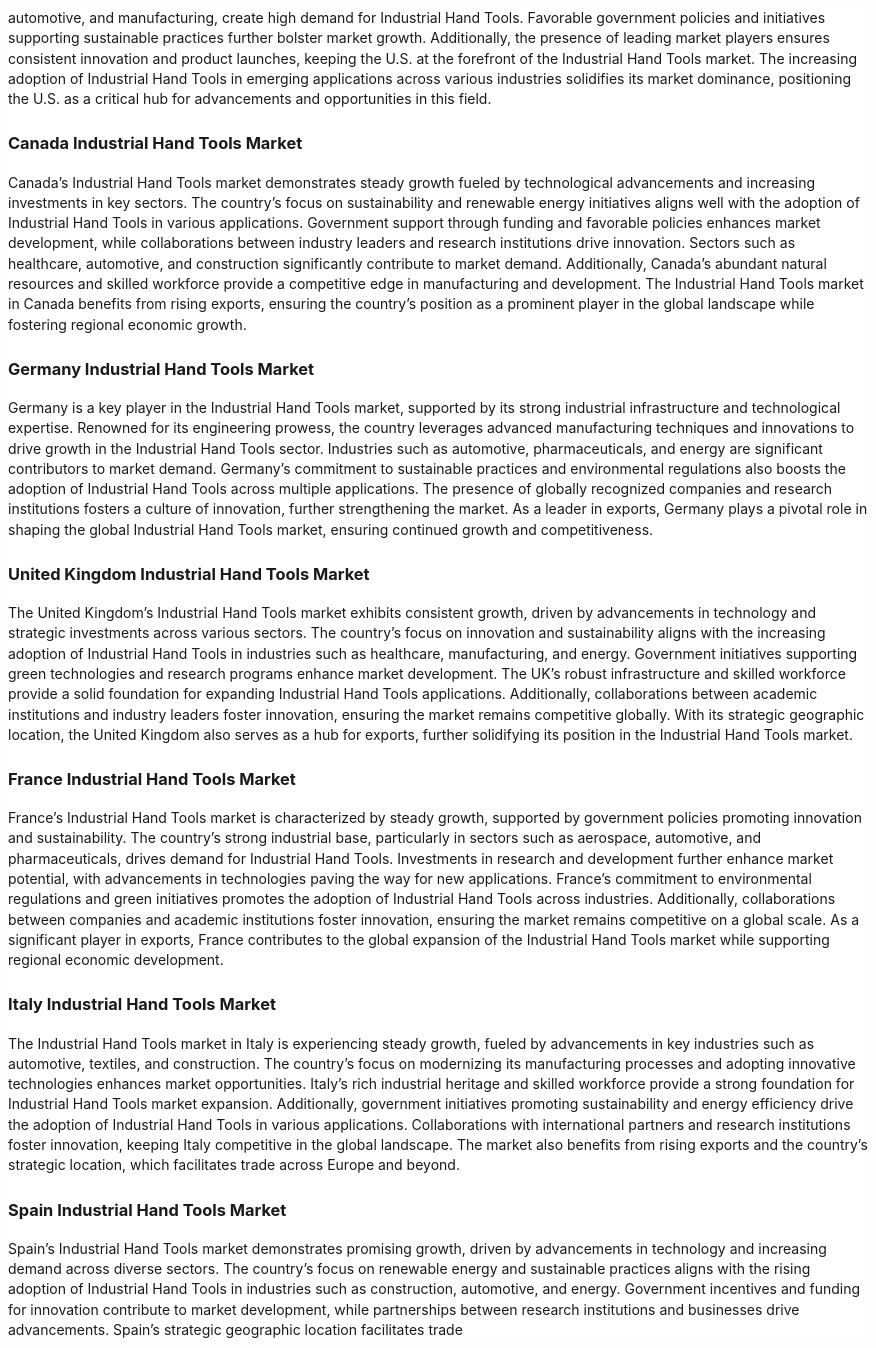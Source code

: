 automotive, and manufacturing, create high demand for Industrial Hand Tools. Favorable government policies and initiatives supporting sustainable practices further bolster market growth. Additionally, the presence of leading market players ensures consistent innovation and product launches, keeping the U.S. at the forefront of the Industrial Hand Tools market. The increasing adoption of Industrial Hand Tools in emerging applications across various industries solidifies its market dominance, positioning the U.S. as a critical hub for advancements and opportunities in this field.</p><h3>Canada Industrial Hand Tools Market</h3><p>Canada&rsquo;s Industrial Hand Tools market demonstrates steady growth fueled by technological advancements and increasing investments in key sectors. The country&rsquo;s focus on sustainability and renewable energy initiatives aligns well with the adoption of Industrial Hand Tools in various applications. Government support through funding and favorable policies enhances market development, while collaborations between industry leaders and research institutions drive innovation. Sectors such as healthcare, automotive, and construction significantly contribute to market demand. Additionally, Canada&rsquo;s abundant natural resources and skilled workforce provide a competitive edge in manufacturing and development. The Industrial Hand Tools market in Canada benefits from rising exports, ensuring the country&rsquo;s position as a prominent player in the global landscape while fostering regional economic growth.</p><h3>Germany Industrial Hand Tools Market</h3><p>Germany is a key player in the Industrial Hand Tools market, supported by its strong industrial infrastructure and technological expertise. Renowned for its engineering prowess, the country leverages advanced manufacturing techniques and innovations to drive growth in the Industrial Hand Tools sector. Industries such as automotive, pharmaceuticals, and energy are significant contributors to market demand. Germany&rsquo;s commitment to sustainable practices and environmental regulations also boosts the adoption of Industrial Hand Tools across multiple applications. The presence of globally recognized companies and research institutions fosters a culture of innovation, further strengthening the market. As a leader in exports, Germany plays a pivotal role in shaping the global Industrial Hand Tools market, ensuring continued growth and competitiveness.</p><h3>United Kingdom Industrial Hand Tools Market</h3><p>The United Kingdom&rsquo;s Industrial Hand Tools market exhibits consistent growth, driven by advancements in technology and strategic investments across various sectors. The country&rsquo;s focus on innovation and sustainability aligns with the increasing adoption of Industrial Hand Tools in industries such as healthcare, manufacturing, and energy. Government initiatives supporting green technologies and research programs enhance market development. The UK&rsquo;s robust infrastructure and skilled workforce provide a solid foundation for expanding Industrial Hand Tools applications. Additionally, collaborations between academic institutions and industry leaders foster innovation, ensuring the market remains competitive globally. With its strategic geographic location, the United Kingdom also serves as a hub for exports, further solidifying its position in the Industrial Hand Tools market.</p><h3>France Industrial Hand Tools Market</h3><p>France&rsquo;s Industrial Hand Tools market is characterized by steady growth, supported by government policies promoting innovation and sustainability. The country&rsquo;s strong industrial base, particularly in sectors such as aerospace, automotive, and pharmaceuticals, drives demand for Industrial Hand Tools. Investments in research and development further enhance market potential, with advancements in technologies paving the way for new applications. France&rsquo;s commitment to environmental regulations and green initiatives promotes the adoption of Industrial Hand Tools across industries. Additionally, collaborations between companies and academic institutions foster innovation, ensuring the market remains competitive on a global scale. As a significant player in exports, France contributes to the global expansion of the Industrial Hand Tools market while supporting regional economic development.</p><h3>Italy Industrial Hand Tools Market</h3><p>The Industrial Hand Tools market in Italy is experiencing steady growth, fueled by advancements in key industries such as automotive, textiles, and construction. The country&rsquo;s focus on modernizing its manufacturing processes and adopting innovative technologies enhances market opportunities. Italy&rsquo;s rich industrial heritage and skilled workforce provide a strong foundation for Industrial Hand Tools market expansion. Additionally, government initiatives promoting sustainability and energy efficiency drive the adoption of Industrial Hand Tools in various applications. Collaborations with international partners and research institutions foster innovation, keeping Italy competitive in the global landscape. The market also benefits from rising exports and the country&rsquo;s strategic location, which facilitates trade across Europe and beyond.</p><h3>Spain Industrial Hand Tools Market</h3><p>Spain&rsquo;s Industrial Hand Tools market demonstrates promising growth, driven by advancements in technology and increasing demand across diverse sectors. The country&rsquo;s focus on renewable energy and sustainable practices aligns with the rising adoption of Industrial Hand Tools in industries such as construction, automotive, and energy. Government incentives and funding for innovation contribute to market development, while partnerships between research institutions and businesses drive advancements. Spain&rsquo;s strategic geographic location facilitates trade